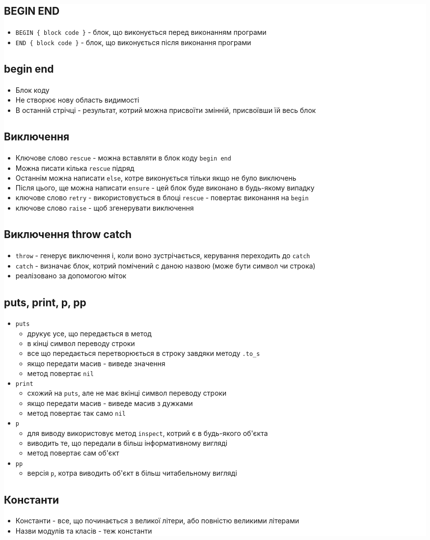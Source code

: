 
## BEGIN END
* `BEGIN { block code }` - блок, що виконується перед виконанням програми
* `END { block code }` - блок, що виконується після виконання програми


## begin end
* Блок коду
* Не створює нову область видимості
* В останній стрічці - результат, котрий можна присвоїти змінній, присвоївши їй весь блок


## Виключення
* Ключове слово `rescue` - можна вставляти в блок коду `begin end`
* Можна писати кілька `rescue` підряд
* Останнім можна написати `else`, котре виконується тільки якщо не було виключень
* Після цього, ще можна написати `ensure` - цей блок буде виконано в будь-якому випадку
* ключове слово `retry` - використовується в блоці `rescue` - повертає виконання на `begin`
* ключове слово `raise` - щоб згенерувати виключення


## Виключення throw catch
* `throw` - генерує виключення і, коли воно зустрічається, керування переходить до `catch`
* `catch` - визначає блок, котрий помічений с даною назвою (може бути символ чи строка)
* реалізовано за допомогою міток


## puts, print, p, pp
* `puts`
  * друкує усе, що передається в метод
  * в кінці символ переводу строки
  * все що передається перетворюється в строку завдяки методу `.to_s`
  * якщо передати масив - виведе значення
  * метод повертає `nil`
* `print`
  * схожий на `puts`, але не має вкінці символ переводу строки
  * якщо передати масив - виведе масив з дужками
  * метод повертає так само `nil`
* `p`
  * для виводу використовує метод `inspect`, котрий є в будь-якого об'єкта
  * виводить те, що передали в більш інформативному вигляді
  * метод повертає сам об'єкт
* `pp`
  * версія `p`, котра виводить об'єкт в більш читабельному вигляді


## Константи
* Константи - все, що починається з великої літери, або повністю великими літерами
* Назви модулів та класів - теж константи
